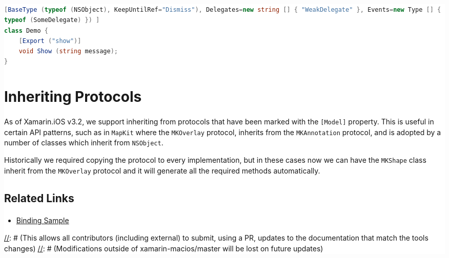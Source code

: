```csharp
[BaseType (typeof (NSObject), KeepUntilRef="Dismiss"), Delegates=new string [] { "WeakDelegate" }, Events=new Type [] { typeof (SomeDelegate) }) ]
class Demo {
    [Export ("show")]
    void Show (string message);
}
```

 <a name="Inheriting_Protocols" />


# Inheriting Protocols

As of Xamarin.iOS v3.2, we support inheriting from protocols that have
been marked with the `[Model]` property. This is useful in certain API
patterns, such as in `MapKit` where the `MKOverlay` protocol, inherits
from the `MKAnnotation` protocol, and is adopted by a number of classes
which inherit from `NSObject`.

Historically we required copying the protocol to every implementation,
but in these cases now we can have the `MKShape` class inherit from the
`MKOverlay` protocol and it will generate all the required methods
automatically.


## Related Links

- [Binding Sample](https://developer.xamarin.com/samples/BindingSample/)


[//]: # (The original file resides under https://github.com/xamarin/xamarin-macios/tree/master/docs/website/)
[//]: # (This allows all contributors (including external) to submit, using a PR, updates to the documentation that match the tools changes)
[//]: # (Modifications outside of xamarin-macios/master will be lost on future updates)